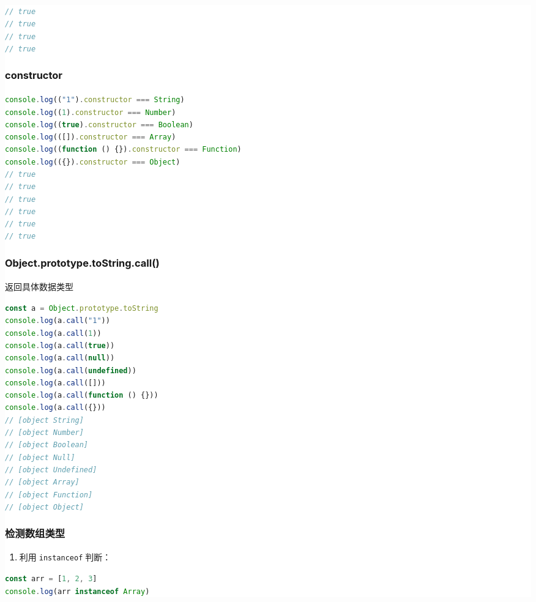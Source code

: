 ```js
// true
// true
// true
// true
```

### constructor

```js
console.log(("1").constructor === String)
console.log((1).constructor === Number)
console.log((true).constructor === Boolean)
console.log(([]).constructor === Array)
console.log((function () {}).constructor === Function)
console.log(({}).constructor === Object)
// true
// true
// true
// true
// true
// true
```

### Object.prototype.toString.call()

返回具体数据类型

```js
const a = Object.prototype.toString
console.log(a.call("1"))
console.log(a.call(1))
console.log(a.call(true))
console.log(a.call(null))
console.log(a.call(undefined))
console.log(a.call([]))
console.log(a.call(function () {}))
console.log(a.call({}))
// [object String]
// [object Number]   
// [object Boolean]  
// [object Null]     
// [object Undefined]
// [object Array]    
// [object Function] 
// [object Object]  
```

### 检测数组类型

1. 利用 `instanceof` 判断：

```js
const arr = [1, 2, 3]
console.log(arr instanceof Array)
```
